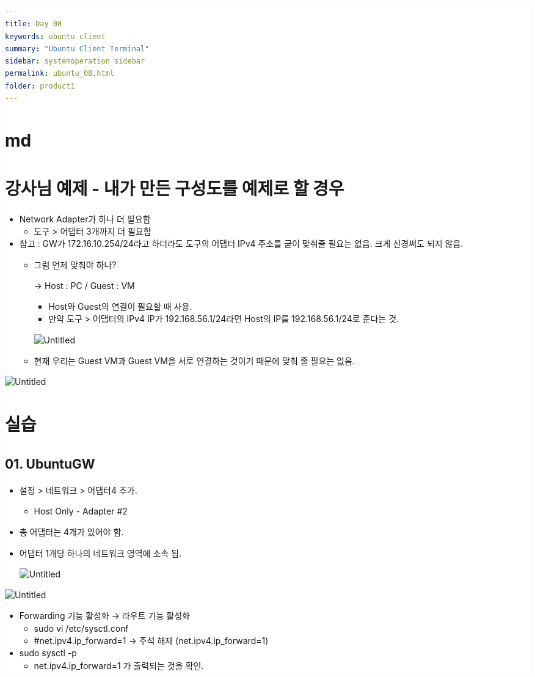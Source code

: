 ```yaml
---
title: Day 08
keywords: ubuntu client
summary: "Ubuntu Client Terminal"
sidebar: systemoperation_sidebar
permalink: ubuntu_08.html
folder: product1
---
```


# md

# 강사님 예제 - 내가 만든 구성도를 예제로 할 경우

- Network Adapter가 하나 더 필요함
    - 도구 > 어댑터 3개까지 더 필요함
- 참고 : GW가 172.16.10.254/24라고 하더라도 도구의 어댑터 IPv4 주소를 굳이 맞춰줄 필요는 없음. 크게 신경써도 되지 않음.
    - 그럼 언제 맞춰야 하나?
        
        → Host : PC / Guest : VM
        
        - Host와 Guest의 연결이 필요할 때 사용.
        - 만약 도구 > 어댑터의 IPv4 IP가 192.168.56.1/24라면 Host의 IP를 192.168.56.1/24로 준다는 것.
        
        ![Untitled](md%201361f362bee34fc5bcbf88eab7dae5b6/Untitled.png)
        
    - 현재 우리는 Guest VM과 Guest VM을 서로 연결하는 것이기 때문에 맞춰 줄 필요는 없음.

![Untitled](md%201361f362bee34fc5bcbf88eab7dae5b6/Untitled%201.png)

# 실습

## 01. UbuntuGW

- 설정 > 네트워크 > 어댑터4 추가.
    - Host Only - Adapter #2
- 총 어댑터는 4개가 있어야 함.
- 어댑터 1개당 하나의 네트워크 영역에 소속 됨.
    
    ![Untitled](md%201361f362bee34fc5bcbf88eab7dae5b6/Untitled%202.png)
    

![Untitled](md%201361f362bee34fc5bcbf88eab7dae5b6/Untitled%203.png)

- Forwarding 기능 활성화 → 라우트 기능 활성화
    - sudo vi /etc/sysctl.conf
    - #net.ipv4.ip_forward=1 → 주석 해제 (net.ipv4.ip_forward=1)
- sudo sysctl -p
    - net.ipv4.ip_forward=1 가 출력되는 것을 확인.
